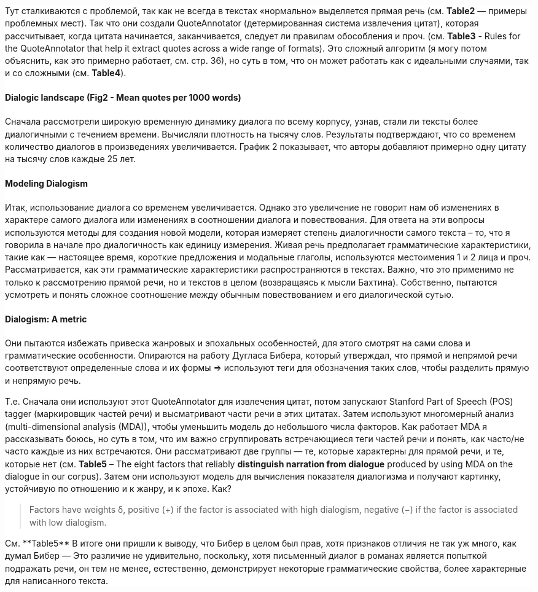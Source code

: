 Тут сталкиваются с проблемой, так как не всегда в текстах «нормально» выделяется прямая речь (см. **Table2** — примеры проблемных мест). Так что они создали QuoteAnnotator (детермированная система извлечения цитат), которая рассчитывает, когда цитата начинается, заканчивается, следует ли правилам обособления и проч. (см. **Table3** - Rules for the QuoteAnnotator that help it extract quotes across a wide range of formats). Это сложный алгоритм (я могу потом объяснить, как это примерно работает, см. стр. 36), но суть в том, что он может работать как с идеальными случаями, так и со сложными (см. **Table4**). 
    
#### **Dialogic landscape (Fig2 - Mean quotes per 1000 words)**
    
Сначала рассмотрели широкую временную динамику диалога по всему корпусу, узнав, стали ли тексты более диалогичными с течением времени. Вычисляли плотность на тысячу слов. Результаты подтверждают, что со временем количество диалогов в произведениях увеличивается. График 2 показывает, что авторы добавляют примерно одну цитату на тысячу слов каждые 25 лет.
    
#### **Modeling Dialogism**
    
Итак, использование диалога со временем увеличивается. Однако это увеличение не говорит нам об изменениях в характере самого диалога или изменениях в соотношении диалога и повествования. Для ответа на эти вопросы используются методы для создания новой модели, которая измеряет степень диалогичности самого текста – то, что я говорила в начале про диалогичность как единицу измерения. Живая речь предполагает грамматические характеристики, такие как — настоящее время, короткие предложения и модальные глаголы, используются местоимения 1 и 2 лица и проч. Рассматривается, как эти грамматические характеристики распространяются в текстах. Важно, что это применимо не только к рассмотрению прямой речи, но и текстов в целом (возвращаясь к мысли Бахтина). Собственно, пытаются усмотреть и понять сложное соотношение между обычным повествованием и его диалогической сутью.
    
#### **Dialogism: A metric**
    
Они пытаются избежать привеска жанровых и эпохальных особенностей, для этого смотрят на сами слова и грамматические особенности. Опираются на работу Дугласа Бибера, который утверждал, что прямой и непрямой речи соответствуют определенные слова и их формы => используют теги для обозначения таких слов, чтобы разделить прямую и непрямую речь.

Т.е. Сначала они используют этот QuoteAnnotator для извлечения цитат, потом запускают Stanford Part of Speech (POS) tagger (маркировщик частей речи) и высматривают части речи в этих цитатах. Затем используют многомерный анализ (multi-dimensional analysis (MDA)), чтобы уменьшить модель до небольшого числа факторов. Как работает MDA я рассказывать боюсь, но суть в том, что им важно сгруппировать встречающиеся теги частей речи и понять, как часто/не часто каждые из них встречаются. Они рассматривают две группы — те, которые характерны для прямой речи, и те, которые нет (см. **Table5** – The eight factors that reliably **distinguish narration from dialogue** produced by using MDA on the dialogue in our corpus).
Затем они используют модель для вычисления показателя диалогизма и получают картинку, устойчивую по отношению и к жанру, и к эпохе.
Как?
<blockquote>Factors have weights δ, positive (+) if the factor is associated with high dialogism, negative (−) if the factor is associated with low dialogism.</blockquote> См. **Table5** В итоге они пришли к выводу, что Бибер в целом был прав, хотя признаков отличия не так уж много, как думал Бибер — Это различие не удивительно, поскольку, хотя письменный диалог в романах является попыткой подражать речи, он тем не менее, естественно, демонстрирует некоторые грамматические свойства, более характерные для написанного текста.
    